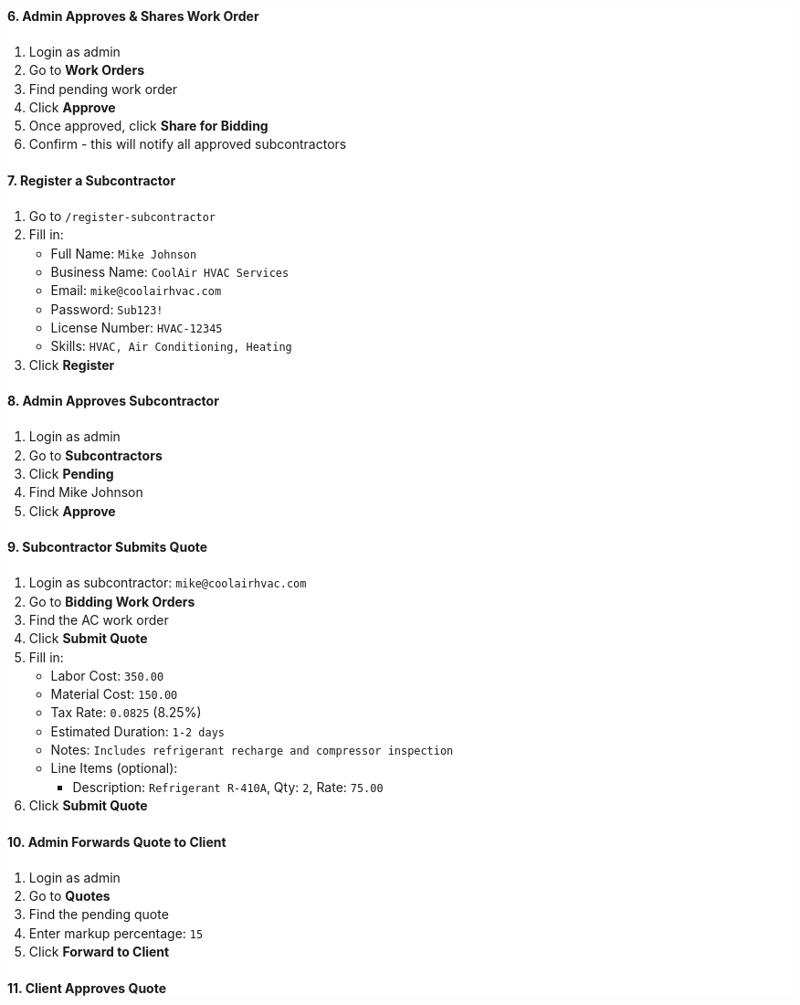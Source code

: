 #### 6. Admin Approves & Shares Work Order

1. Login as admin
2. Go to **Work Orders**
3. Find pending work order
4. Click **Approve**
5. Once approved, click **Share for Bidding**
6. Confirm - this will notify all approved subcontractors

#### 7. Register a Subcontractor

1. Go to `/register-subcontractor`
2. Fill in:
   - Full Name: `Mike Johnson`
   - Business Name: `CoolAir HVAC Services`
   - Email: `mike@coolairhvac.com`
   - Password: `Sub123!`
   - License Number: `HVAC-12345`
   - Skills: `HVAC, Air Conditioning, Heating`
3. Click **Register**

#### 8. Admin Approves Subcontractor

1. Login as admin
2. Go to **Subcontractors**
3. Click **Pending**
4. Find Mike Johnson
5. Click **Approve**

#### 9. Subcontractor Submits Quote

1. Login as subcontractor: `mike@coolairhvac.com`
2. Go to **Bidding Work Orders**
3. Find the AC work order
4. Click **Submit Quote**
5. Fill in:
   - Labor Cost: `350.00`
   - Material Cost: `150.00`
   - Tax Rate: `0.0825` (8.25%)
   - Estimated Duration: `1-2 days`
   - Notes: `Includes refrigerant recharge and compressor inspection`
   - Line Items (optional):
     - Description: `Refrigerant R-410A`, Qty: `2`, Rate: `75.00`
6. Click **Submit Quote**

#### 10. Admin Forwards Quote to Client

1. Login as admin
2. Go to **Quotes**
3. Find the pending quote
4. Enter markup percentage: `15`
5. Click **Forward to Client**

#### 11. Client Approves Quote
